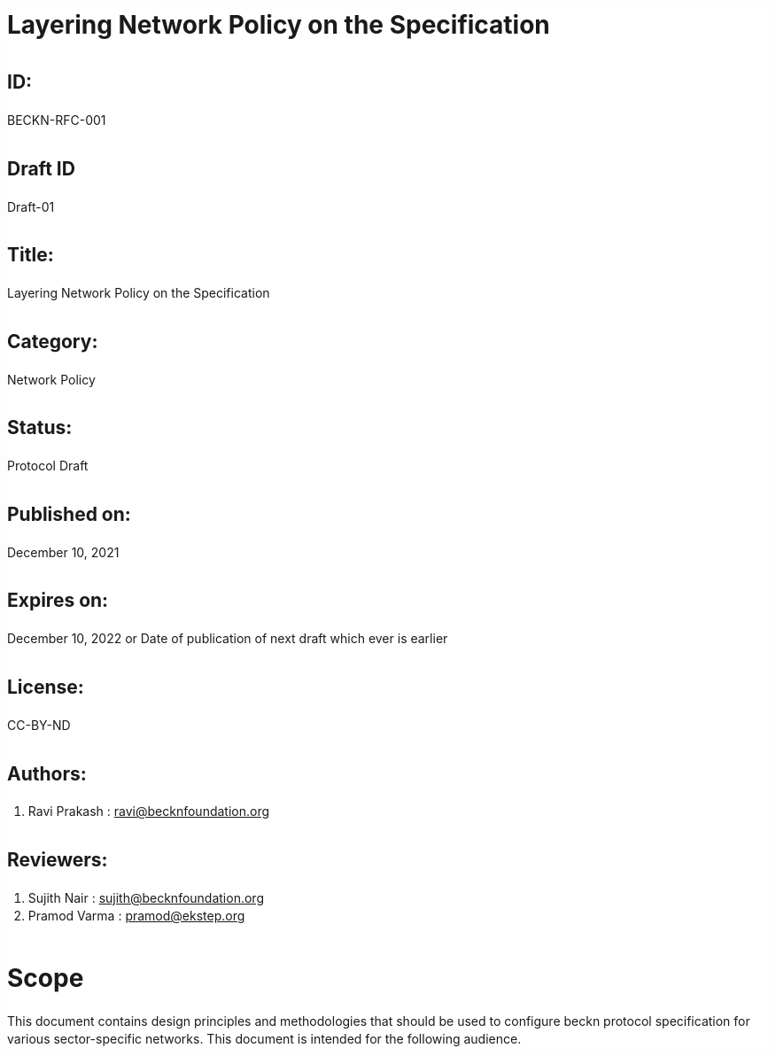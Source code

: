 # Layering Network Policy on the Specification

## ID:

BECKN-RFC-001

## Draft ID

Draft-01

## Title:

Layering Network Policy on the Specification

## Category:

Network Policy

## Status:

Protocol Draft

## Published on:

December 10, 2021

## Expires on:

December 10, 2022 or Date of publication of next draft which ever is earlier

## License:

CC-BY-ND

## Authors:

1. Ravi Prakash : ravi@becknfoundation.org

## Reviewers:

1. Sujith Nair : sujith@becknfoundation.org
2. Pramod Varma : pramod@ekstep.org

# Scope

This document contains design principles and methodologies that should be used to configure beckn protocol specification for various sector-specific networks. This document is intended for the following audience.
